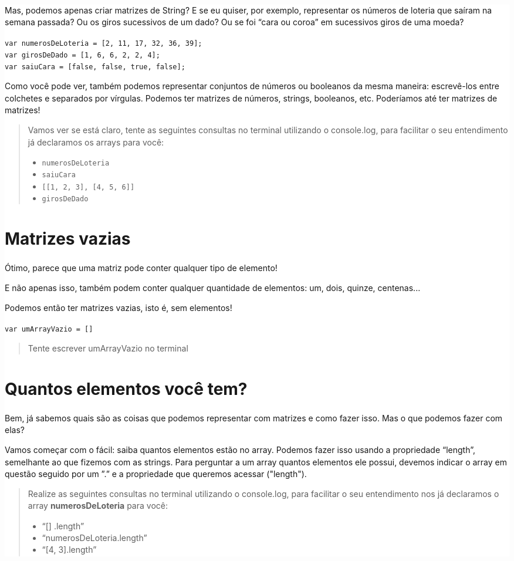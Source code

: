 Mas, podemos apenas criar matrizes de String? E se eu quiser, por exemplo, representar os números de loteria que saíram na semana passada? Ou os giros sucessivos de um dado? Ou se foi “cara ou coroa” em sucessivos giros de uma moeda?

```
var numerosDeLoteria = [2, 11, 17, 32, 36, 39];
var girosDeDado = [1, 6, 6, 2, 2, 4];
var saiuCara = [false, false, true, false];

```

Como você pode ver, também podemos representar conjuntos de números ou booleanos da mesma maneira: escrevê-los entre colchetes e separados por vírgulas. Podemos ter matrizes de números, strings, booleanos, etc. Poderíamos até ter matrizes de matrizes!

> Vamos ver se está claro, tente as seguintes consultas no terminal utilizando o console.log, para facilitar o seu entendimento já declaramos os arrays para você:
> 
> -   `numerosDeLoteria`
> -   `saiuCara`
> -   `[[1, 2, 3], [4, 5, 6]]`
> -   `girosDeDado`

# Matrizes vazias

Ótimo, parece que uma matriz pode conter qualquer tipo de elemento!

E não apenas isso, também podem conter qualquer quantidade de elementos: um, dois, quinze, centenas...

Podemos então ter matrizes vazias, isto é, sem elementos!

```
var umArrayVazio = []

```

> Tente escrever umArrayVazio no terminal

# Quantos elementos você tem?

Bem, já sabemos quais são as coisas que podemos representar com matrizes e como fazer isso. Mas o que podemos fazer com elas?

Vamos começar com o fácil: saiba quantos elementos estão no array. Podemos fazer isso usando a propriedade “length”, semelhante ao que fizemos com as strings. Para perguntar a um array quantos elementos ele possui, devemos indicar o array em questão seguido por um ”.” e a propriedade que queremos acessar ("length").

> Realize as seguintes consultas no terminal utilizando o console.log, para facilitar o seu entendimento nos já declaramos o array  **numerosDeLoteria**  para você:
> 
> -   “[] .length”
> -   “numerosDeLoteria.length”
> -   “[4, 3].length”
